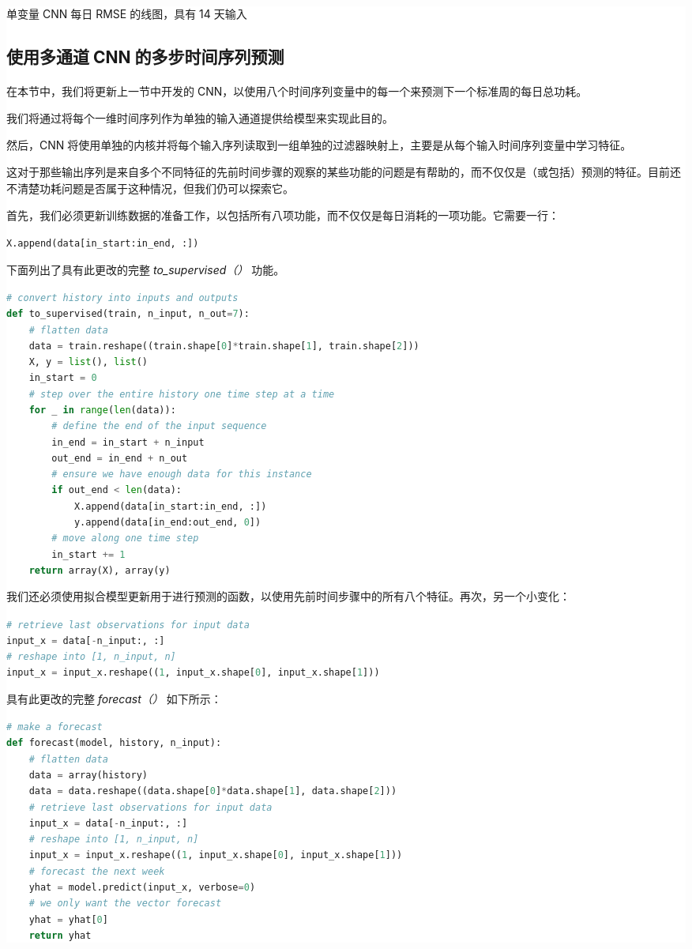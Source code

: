 单变量 CNN 每日 RMSE 的线图，具有 14 天输入

## 使用多通道 CNN 的多步时间序列预测

在本节中，我们将更新上一节中开发的 CNN，以使用八个时间序列变量中的每一个来预测下一个标准周的每日总功耗。

我们将通过将每个一维时间序列作为单独的输入通道提供给模型来实现此目的。

然后，CNN 将使用单独的内核并将每个输入序列读取到一组单独的过滤器映射上，主要是从每个输入时间序列变量中学习特征。

这对于那些输出序列是来自多个不同特征的先前时间步骤的观察的某些功能的问题是有帮助的，而不仅仅是（或包括）预测的特征。目前还不清楚功耗问题是否属于这种情况，但我们仍可以探索它。

首先，我们必须更新训练数据的准备工作，以包括所有八项功能，而不仅仅是每日消耗的一项功能。它需要一行：

```py
X.append(data[in_start:in_end, :])
```

下面列出了具有此更改的完整 _to_supervised（）_ 功能。

```py
# convert history into inputs and outputs
def to_supervised(train, n_input, n_out=7):
	# flatten data
	data = train.reshape((train.shape[0]*train.shape[1], train.shape[2]))
	X, y = list(), list()
	in_start = 0
	# step over the entire history one time step at a time
	for _ in range(len(data)):
		# define the end of the input sequence
		in_end = in_start + n_input
		out_end = in_end + n_out
		# ensure we have enough data for this instance
		if out_end < len(data):
			X.append(data[in_start:in_end, :])
			y.append(data[in_end:out_end, 0])
		# move along one time step
		in_start += 1
	return array(X), array(y)
```

我们还必须使用拟合模型更新用于进行预测的函数，以使用先前时间步骤中的所有八个特征。再次，另一个小变化：

```py
# retrieve last observations for input data
input_x = data[-n_input:, :]
# reshape into [1, n_input, n]
input_x = input_x.reshape((1, input_x.shape[0], input_x.shape[1]))
```

具有此更改的完整 _forecast（）_ 如下所示：

```py
# make a forecast
def forecast(model, history, n_input):
	# flatten data
	data = array(history)
	data = data.reshape((data.shape[0]*data.shape[1], data.shape[2]))
	# retrieve last observations for input data
	input_x = data[-n_input:, :]
	# reshape into [1, n_input, n]
	input_x = input_x.reshape((1, input_x.shape[0], input_x.shape[1]))
	# forecast the next week
	yhat = model.predict(input_x, verbose=0)
	# we only want the vector forecast
	yhat = yhat[0]
	return yhat
```
